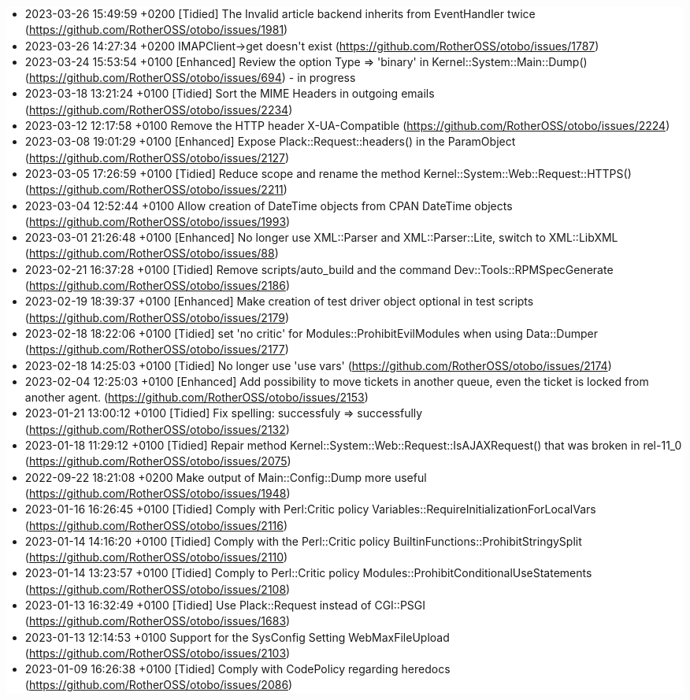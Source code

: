 - 2023-03-26 15:49:59 +0200 [Tidied]   The Invalid article backend inherits from EventHandler twice (https://github.com/RotherOSS/otobo/issues/1981)
- 2023-03-26 14:27:34 +0200 IMAPClient->get doesn't exist (https://github.com/RotherOSS/otobo/issues/1787)
- 2023-03-24 15:53:54 +0100 [Enhanced] Review the option Type => 'binary' in Kernel::System::Main::Dump() (https://github.com/RotherOSS/otobo/issues/694) - in progress
- 2023-03-18 13:21:24 +0100 [Tidied]   Sort the MIME Headers in outgoing emails (https://github.com/RotherOSS/otobo/issues/2234)
- 2023-03-12 12:17:58 +0100 Remove the HTTP header X-UA-Compatible (https://github.com/RotherOSS/otobo/issues/2224)
- 2023-03-08 19:01:29 +0100 [Enhanced] Expose Plack::Request::headers() in the ParamObject (https://github.com/RotherOSS/otobo/issues/2127)
- 2023-03-05 17:26:59 +0100 [Tidied]   Reduce scope and rename the method Kernel::System::Web::Request::HTTPS() (https://github.com/RotherOSS/otobo/issues/2211)
- 2023-03-04 12:52:44 +0100 Allow creation of DateTime objects from CPAN DateTime objects  (https://github.com/RotherOSS/otobo/issues/1993)
- 2023-03-01 21:26:48 +0100 [Enhanced] No longer use XML::Parser and XML::Parser::Lite, switch to XML::LibXML (https://github.com/RotherOSS/otobo/issues/88)
- 2023-02-21 16:37:28 +0100 [Tidied]   Remove scripts/auto_build and the command Dev::Tools::RPMSpecGenerate (https://github.com/RotherOSS/otobo/issues/2186)
- 2023-02-19 18:39:37 +0100 [Enhanced] Make creation of test driver object optional in test scripts (https://github.com/RotherOSS/otobo/issues/2179)
- 2023-02-18 18:22:06 +0100 [Tidied]   set 'no critic' for Modules::ProhibitEvilModules when using Data::Dumper (https://github.com/RotherOSS/otobo/issues/2177)
- 2023-02-18 14:25:03 +0100 [Tidied]   No longer use 'use vars' (https://github.com/RotherOSS/otobo/issues/2174)
- 2023-02-04 12:25:03 +0100 [Enhanced] Add possibility to move tickets in another queue, even the ticket is locked from another agent. (https://github.com/RotherOSS/otobo/issues/2153)
- 2023-01-21 13:00:12 +0100 [Tidied]   Fix spelling: successfuly => successfully (https://github.com/RotherOSS/otobo/issues/2132)
- 2023-01-18 11:29:12 +0100 [Tidied]    Repair method Kernel::System::Web::Request::IsAJAXRequest() that was broken in rel-11_0 (https://github.com/RotherOSS/otobo/issues/2075)
- 2022-09-22 18:21:08 +0200 Make output of Main::Config::Dump more useful (https://github.com/RotherOSS/otobo/issues/1948)
- 2023-01-16 16:26:45 +0100 [Tidied]   Comply with Perl:Critic policy Variables::RequireInitializationForLocalVars (https://github.com/RotherOSS/otobo/issues/2116)
- 2023-01-14 14:16:20 +0100 [Tidied]   Comply with the Perl::Critic policy BuiltinFunctions::ProhibitStringySplit (https://github.com/RotherOSS/otobo/issues/2110)
- 2023-01-14 13:23:57 +0100 [Tidied]   Comply to Perl::Critic policy Modules::ProhibitConditionalUseStatements (https://github.com/RotherOSS/otobo/issues/2108)
- 2023-01-13 16:32:49 +0100 [Tidied]   Use Plack::Request instead of CGI::PSGI (https://github.com/RotherOSS/otobo/issues/1683)
- 2023-01-13 12:14:53 +0100 Support for the SysConfig Setting WebMaxFileUpload (https://github.com/RotherOSS/otobo/issues/2103)
- 2023-01-09 16:26:38 +0100 [Tidied]   Comply with CodePolicy regarding heredocs (https://github.com/RotherOSS/otobo/issues/2086)
